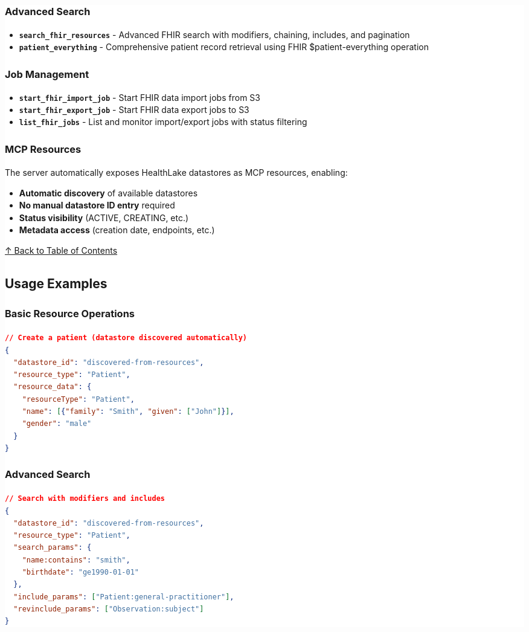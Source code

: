 ### Advanced Search
- **`search_fhir_resources`** - Advanced FHIR search with modifiers, chaining, includes, and pagination
- **`patient_everything`** - Comprehensive patient record retrieval using FHIR $patient-everything operation

### Job Management
- **`start_fhir_import_job`** - Start FHIR data import jobs from S3
- **`start_fhir_export_job`** - Start FHIR data export jobs to S3
- **`list_fhir_jobs`** - List and monitor import/export jobs with status filtering

### MCP Resources

The server automatically exposes HealthLake datastores as MCP resources, enabling:
- **Automatic discovery** of available datastores
- **No manual datastore ID entry** required
- **Status visibility** (ACTIVE, CREATING, etc.)
- **Metadata access** (creation date, endpoints, etc.)

[↑ Back to Table of Contents](#table-of-contents)

## Usage Examples

### Basic Resource Operations

```json
// Create a patient (datastore discovered automatically)
{
  "datastore_id": "discovered-from-resources",
  "resource_type": "Patient",
  "resource_data": {
    "resourceType": "Patient",
    "name": [{"family": "Smith", "given": ["John"]}],
    "gender": "male"
  }
}
```

### Advanced Search

```json
// Search with modifiers and includes
{
  "datastore_id": "discovered-from-resources",
  "resource_type": "Patient",
  "search_params": {
    "name:contains": "smith",
    "birthdate": "ge1990-01-01"
  },
  "include_params": ["Patient:general-practitioner"],
  "revinclude_params": ["Observation:subject"]
}
```
